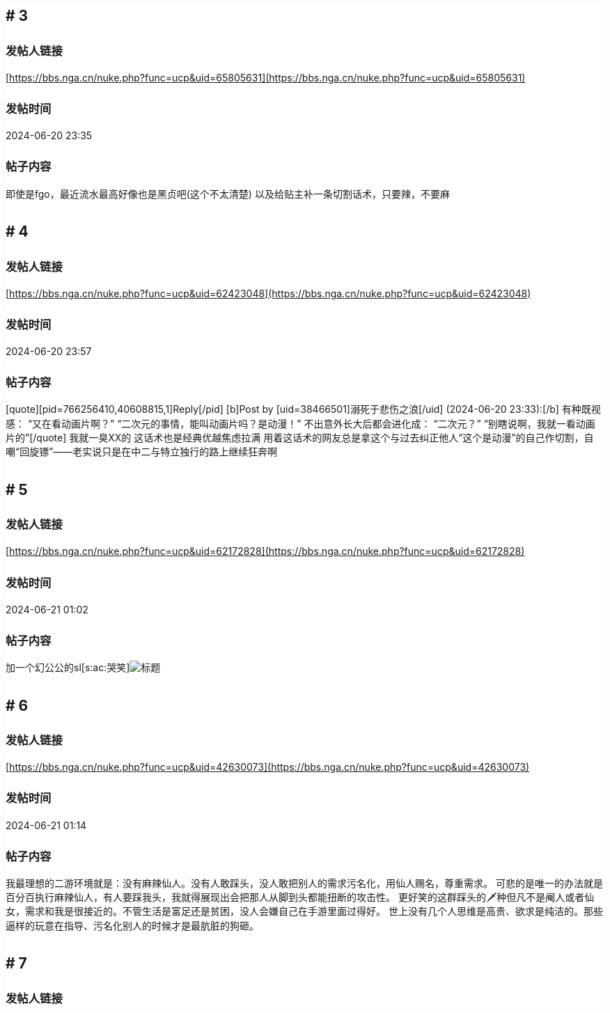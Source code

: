 ## \# 3
### 发帖人链接
[https://bbs.nga.cn/nuke.php?func=ucp&uid=65805631](https://bbs.nga.cn/nuke.php?func=ucp&uid=65805631)
### 发帖时间
2024-06-20 23:35
### 帖子内容
即使是fgo，最近流水最高好像也是黑贞吧(这个不太清楚)
以及给贴主补一条切割话术，只要辣，不要麻
## \# 4
### 发帖人链接
[https://bbs.nga.cn/nuke.php?func=ucp&uid=62423048](https://bbs.nga.cn/nuke.php?func=ucp&uid=62423048)
### 发帖时间
2024-06-20 23:57
### 帖子内容
[quote][pid=766256410,40608815,1]Reply[/pid] [b]Post by [uid=38466501]溺死于悲伤之浪[/uid] (2024-06-20 23:33):[/b]
有种既视感：
“又在看动画片啊？”
“二次元的事情，能叫动画片吗？是动漫！”
不出意外长大后都会进化成：
“二次元？”
“别瞎说啊，我就一看动画片的”[/quote]
我就一臭XX的 这话术也是经典优越焦虑拉满
用着这话术的网友总是拿这个与过去纠正他人“这个是动漫”的自己作切割，自嘲“回旋镖”——老实说只是在中二与特立独行的路上继续狂奔啊
## \# 5
### 发帖人链接
[https://bbs.nga.cn/nuke.php?func=ucp&uid=62172828](https://bbs.nga.cn/nuke.php?func=ucp&uid=62172828)
### 发帖时间
2024-06-21 01:02
### 帖子内容
加一个幻公公的sl[s:ac:哭笑]![标题](https://img.nga.178.com/attachments/mon_202406/21/bwQsvvk-5nmtZbT1kShs-13q.jpg)
## \# 6
### 发帖人链接
[https://bbs.nga.cn/nuke.php?func=ucp&uid=42630073](https://bbs.nga.cn/nuke.php?func=ucp&uid=42630073)
### 发帖时间
2024-06-21 01:14
### 帖子内容
我最理想的二游环境就是：没有麻辣仙人。没有人敢踩头，没人敢把别人的需求污名化，用仙人赐名，尊重需求。
可悲的是唯一的办法就是百分百执行麻辣仙人，有人要踩我头，我就得展现出会把那人从脚到头都能扭断的攻击性。
更好笑的这群踩头的&#128481;&#65039;种但凡不是阉人或者仙女，需求和我是很接近的。不管生活是富足还是贫困，没人会嫌自己在手游里面过得好。
世上没有几个人思维是高贵、欲求是纯洁的。那些逼样的玩意在指导、污名化别人的时候才是最肮脏的狗砸。
## \# 7
### 发帖人链接